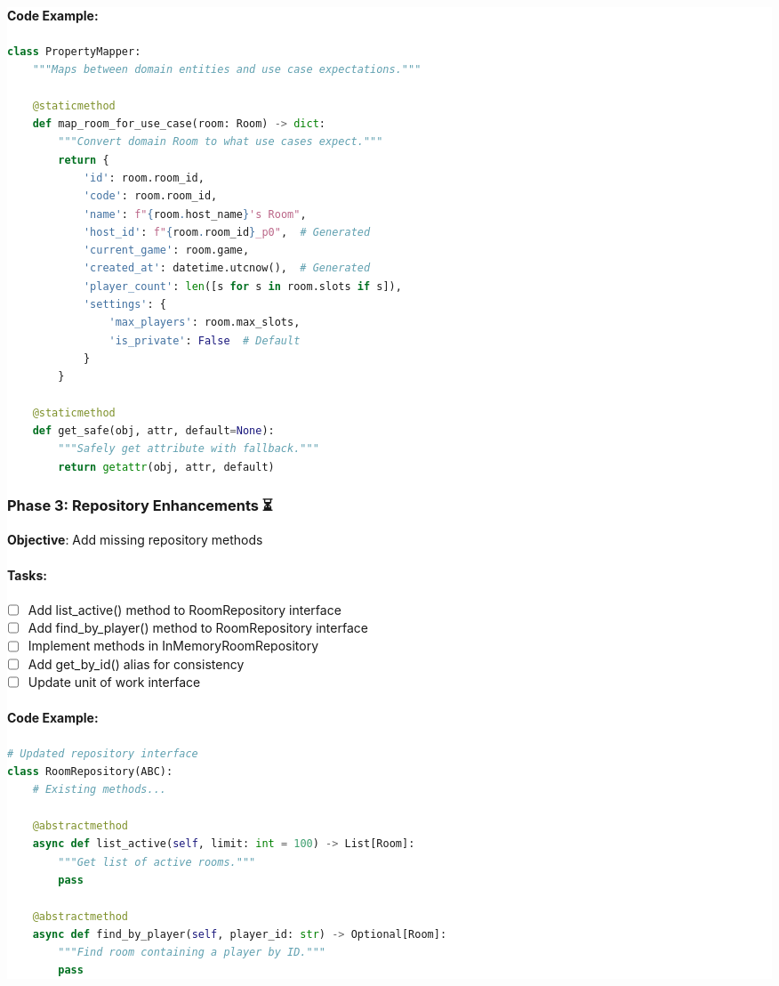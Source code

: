 #### Code Example:
```python
class PropertyMapper:
    """Maps between domain entities and use case expectations."""
    
    @staticmethod
    def map_room_for_use_case(room: Room) -> dict:
        """Convert domain Room to what use cases expect."""
        return {
            'id': room.room_id,
            'code': room.room_id,
            'name': f"{room.host_name}'s Room",
            'host_id': f"{room.room_id}_p0",  # Generated
            'current_game': room.game,
            'created_at': datetime.utcnow(),  # Generated
            'player_count': len([s for s in room.slots if s]),
            'settings': {
                'max_players': room.max_slots,
                'is_private': False  # Default
            }
        }
    
    @staticmethod
    def get_safe(obj, attr, default=None):
        """Safely get attribute with fallback."""
        return getattr(obj, attr, default)
```

### Phase 3: Repository Enhancements ⏳

**Objective**: Add missing repository methods

#### Tasks:
- [ ] Add list_active() method to RoomRepository interface
- [ ] Add find_by_player() method to RoomRepository interface  
- [ ] Implement methods in InMemoryRoomRepository
- [ ] Add get_by_id() alias for consistency
- [ ] Update unit of work interface

#### Code Example:
```python
# Updated repository interface
class RoomRepository(ABC):
    # Existing methods...
    
    @abstractmethod
    async def list_active(self, limit: int = 100) -> List[Room]:
        """Get list of active rooms."""
        pass
    
    @abstractmethod
    async def find_by_player(self, player_id: str) -> Optional[Room]:
        """Find room containing a player by ID."""
        pass
```
